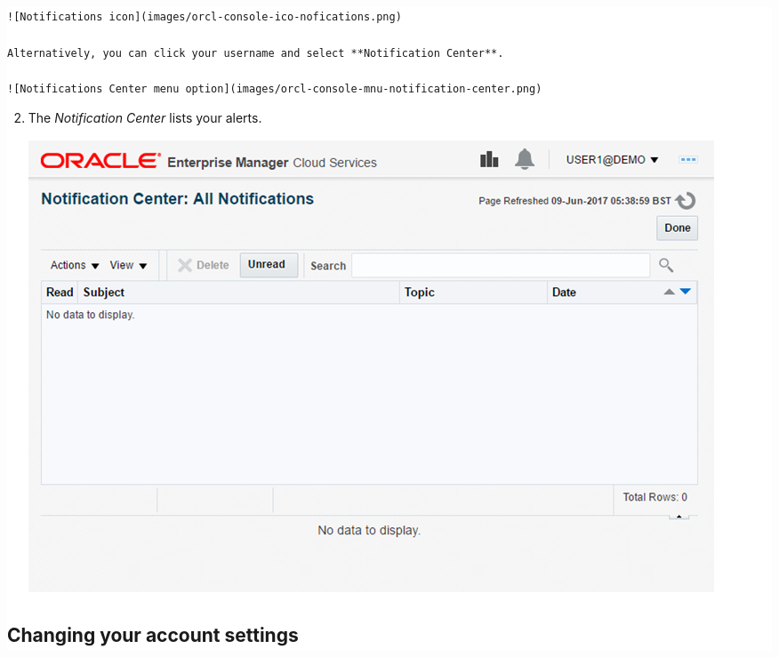     ![Notifications icon](images/orcl-console-ico-nofications.png)

    Alternatively, you can click your username and select **Notification Center**.

    ![Notifications Center menu option](images/orcl-console-mnu-notification-center.png)

2. The *Notification Center* lists your alerts.

    ![Notification Center](images/orcl-console-notification-center.png)

## Changing your account settings
